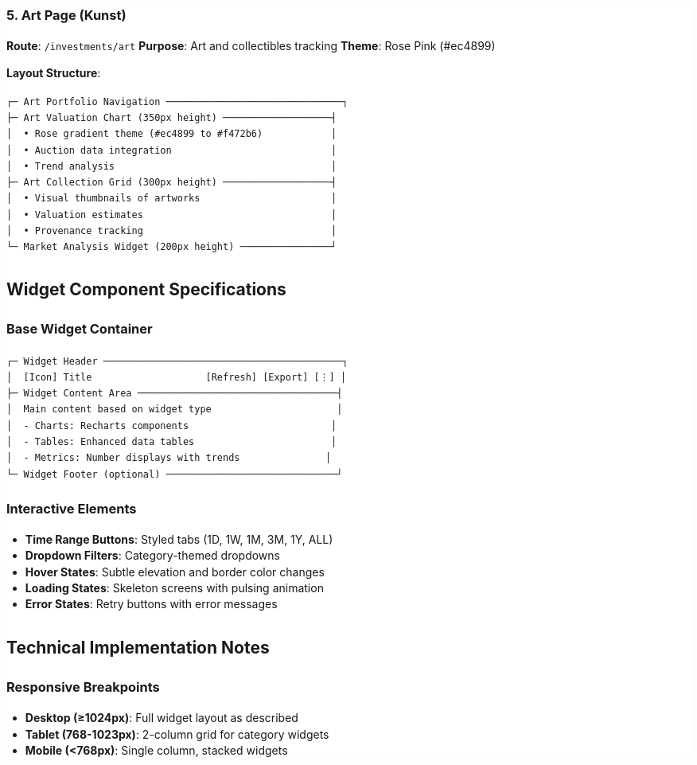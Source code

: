 ### 5. Art Page (Kunst)

**Route**: `/investments/art`
**Purpose**: Art and collectibles tracking
**Theme**: Rose Pink (#ec4899)

**Layout Structure**:

```
┌─ Art Portfolio Navigation ───────────────────────────────┐
├─ Art Valuation Chart (350px height) ───────────────────┤
│  • Rose gradient theme (#ec4899 to #f472b6)            │
│  • Auction data integration                            │
│  • Trend analysis                                      │
├─ Art Collection Grid (300px height) ───────────────────┤
│  • Visual thumbnails of artworks                       │
│  • Valuation estimates                                 │
│  • Provenance tracking                                 │
└─ Market Analysis Widget (200px height) ────────────────┘
```

## Widget Component Specifications

### Base Widget Container

```
┌─ Widget Header ──────────────────────────────────────────┐
│  [Icon] Title                    [Refresh] [Export] [⋮] │
├─ Widget Content Area ───────────────────────────────────┤
│  Main content based on widget type                      │
│  - Charts: Recharts components                         │
│  - Tables: Enhanced data tables                        │
│  - Metrics: Number displays with trends               │
└─ Widget Footer (optional) ──────────────────────────────┘
```

### Interactive Elements

- **Time Range Buttons**: Styled tabs (1D, 1W, 1M, 3M, 1Y, ALL)
- **Dropdown Filters**: Category-themed dropdowns
- **Hover States**: Subtle elevation and border color changes
- **Loading States**: Skeleton screens with pulsing animation
- **Error States**: Retry buttons with error messages

## Technical Implementation Notes

### Responsive Breakpoints

- **Desktop (≥1024px)**: Full widget layout as described
- **Tablet (768-1023px)**: 2-column grid for category widgets
- **Mobile (<768px)**: Single column, stacked widgets
